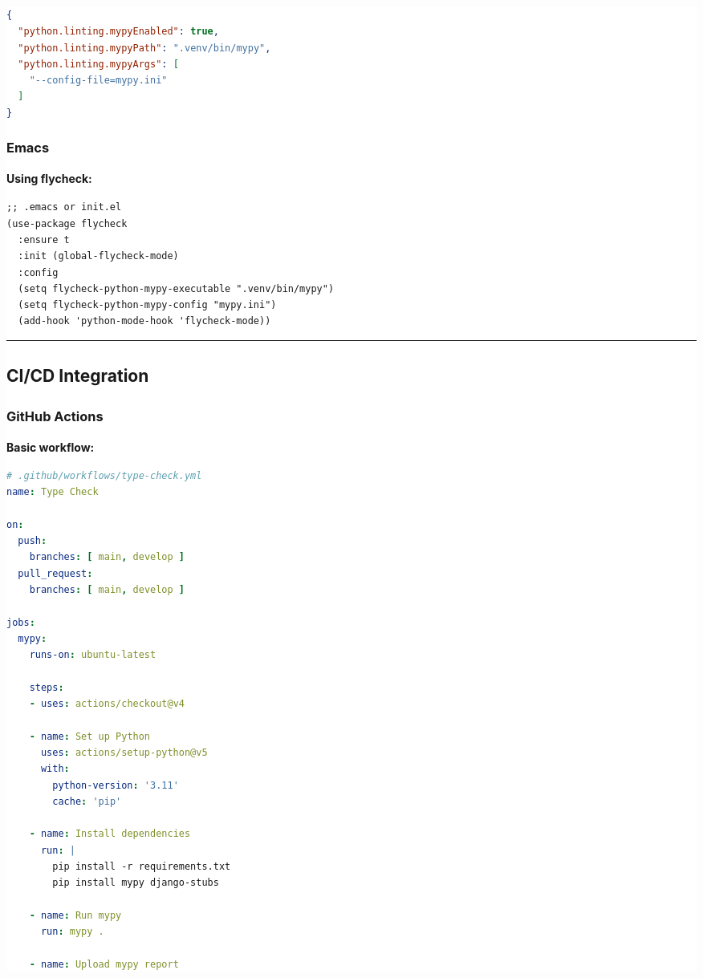 ```json
{
  "python.linting.mypyEnabled": true,
  "python.linting.mypyPath": ".venv/bin/mypy",
  "python.linting.mypyArgs": [
    "--config-file=mypy.ini"
  ]
}
```

### Emacs

**Using flycheck:**

```elisp
;; .emacs or init.el
(use-package flycheck
  :ensure t
  :init (global-flycheck-mode)
  :config
  (setq flycheck-python-mypy-executable ".venv/bin/mypy")
  (setq flycheck-python-mypy-config "mypy.ini")
  (add-hook 'python-mode-hook 'flycheck-mode))
```

---

## CI/CD Integration

### GitHub Actions

**Basic workflow:**

```yaml
# .github/workflows/type-check.yml
name: Type Check

on:
  push:
    branches: [ main, develop ]
  pull_request:
    branches: [ main, develop ]

jobs:
  mypy:
    runs-on: ubuntu-latest

    steps:
    - uses: actions/checkout@v4

    - name: Set up Python
      uses: actions/setup-python@v5
      with:
        python-version: '3.11'
        cache: 'pip'

    - name: Install dependencies
      run: |
        pip install -r requirements.txt
        pip install mypy django-stubs

    - name: Run mypy
      run: mypy .

    - name: Upload mypy report
```